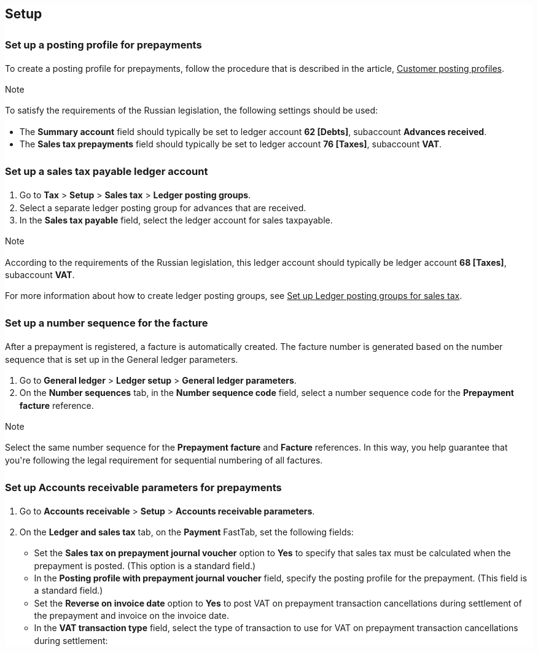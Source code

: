 ## Setup
### Set up a posting profile for prepayments

To create a posting profile for prepayments, follow the procedure that is described in the article, [Customer posting profiles](../../accounts-receivable/customer-posting-profiles.md).

> [!NOTE]
> To satisfy the requirements of the Russian legislation, the following settings should be used:
>
> - The **Summary account** field should typically be set to ledger account **62 [Debts]**, subaccount **Advances received**.
> - The **Sales tax prepayments** field should typically be set to ledger account **76 [Taxes]**, subaccount **VAT**.

### Set up a sales tax payable ledger account

1.  Go to **Tax** \> **Setup** \> **Sales tax** \> **Ledger posting groups**.
2.  Select a separate ledger posting group for advances that are received.
3.  In the **Sales tax payable** field, select the ledger account for sales taxpayable.

> [!NOTE]
> According to the requirements of the Russian legislation, this ledger account should typically be ledger account **68 [Taxes]**, subaccount **VAT**.

For more information about how to create ledger posting groups, see [Set up Ledger posting groups for sales
tax](../../general-ledger/tasks/set-up-ledger-posting-groups-sales-tax.md).

### Set up a number sequence for the facture
After a prepayment is registered, a facture is automatically created. The facture number is generated based on the number sequence that is set up in the General ledger parameters.

1.  Go to **General ledger** \> **Ledger setup** \> **General ledger parameters**.
2.  On the **Number sequences** tab, in the **Number sequence code** field, select a number sequence code for the **Prepayment facture** reference.

> [!NOTE]
> Select the same number sequence for the **Prepayment facture** and **Facture** references. In this way, you help guarantee that you're following the legal requirement for sequential numbering of all factures.

### Set up Accounts receivable parameters for prepayments

1. Go to **Accounts receivable** \> **Setup** \> **Accounts receivable parameters**.
2. On the **Ledger and sales tax** tab, on the **Payment** FastTab, set the following fields:

    - Set the **Sales tax on prepayment journal voucher** option to **Yes** to specify that sales tax must be calculated when the prepayment is posted. (This option is a standard field.)
    - In the **Posting profile with prepayment journal voucher** field, specify the posting profile for the prepayment. (This field is a standard field.)
    - Set the **Reverse on invoice date** option to **Yes** to post VAT on prepayment transaction cancellations during settlement of the prepayment and invoice on the invoice date.
    - In the **VAT transaction type** field, select the type of transaction to use
    for VAT on prepayment transaction cancellations during settlement:

